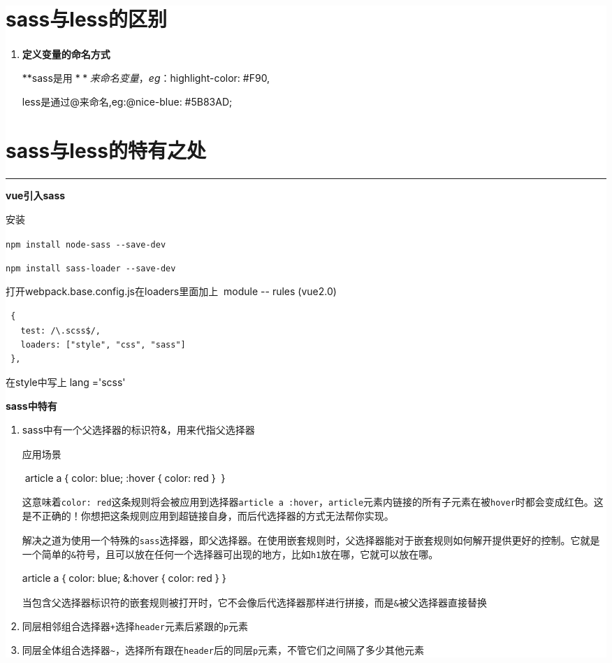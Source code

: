 # **sass与less的区别**

1. **定义变量的命名方式**

   **sass是用 $**来命名变量，eg：$highlight-color: #F90,

   less是通过@来命名,eg:@nice-blue: #5B83AD;

# sass与less的特有之处

****

**vue引入sass**

安装

`npm install node-sass --save-dev`

`npm install sass-loader --save-dev`

打开webpack.base.config.js在loaders里面加上  module -- rules (vue2.0)

```
 {
   test: /\.scss$/,
   loaders: ["style", "css", "sass"]
 },
```

在style中写上 lang ='scss'

**sass中特有**

1. sass中有一个父选择器的标识符&，用来代指父选择器

   应用场景

   ​	article a {
    		 color: blue;
     		:hover { color: red }
   ​	}

   这意味着`color: red`这条规则将会被应用到选择器`article a :hover`，`article`元素内链接的所有子元素在被`hover`时都会变成红色。这是不正确的！你想把这条规则应用到超链接自身，而后代选择器的方式无法帮你实现。

   解决之道为使用一个特殊的`sass`选择器，即父选择器。在使用嵌套规则时，父选择器能对于嵌套规则如何解开提供更好的控制。它就是一个简单的`&`符号，且可以放在任何一个选择器可出现的地方，比如`h1`放在哪，它就可以放在哪。

   article a {
     color: blue;
     &:hover { color: red }
   }

   当包含父选择器标识符的嵌套规则被打开时，它不会像后代选择器那样进行拼接，而是`&`被父选择器直接替换

2. 同层相邻组合选择器`+`选择`header`元素后紧跟的`p`元素

3. 同层全体组合选择器`~`，选择所有跟在`header`后的同层`p`元素，不管它们之间隔了多少其他元素
